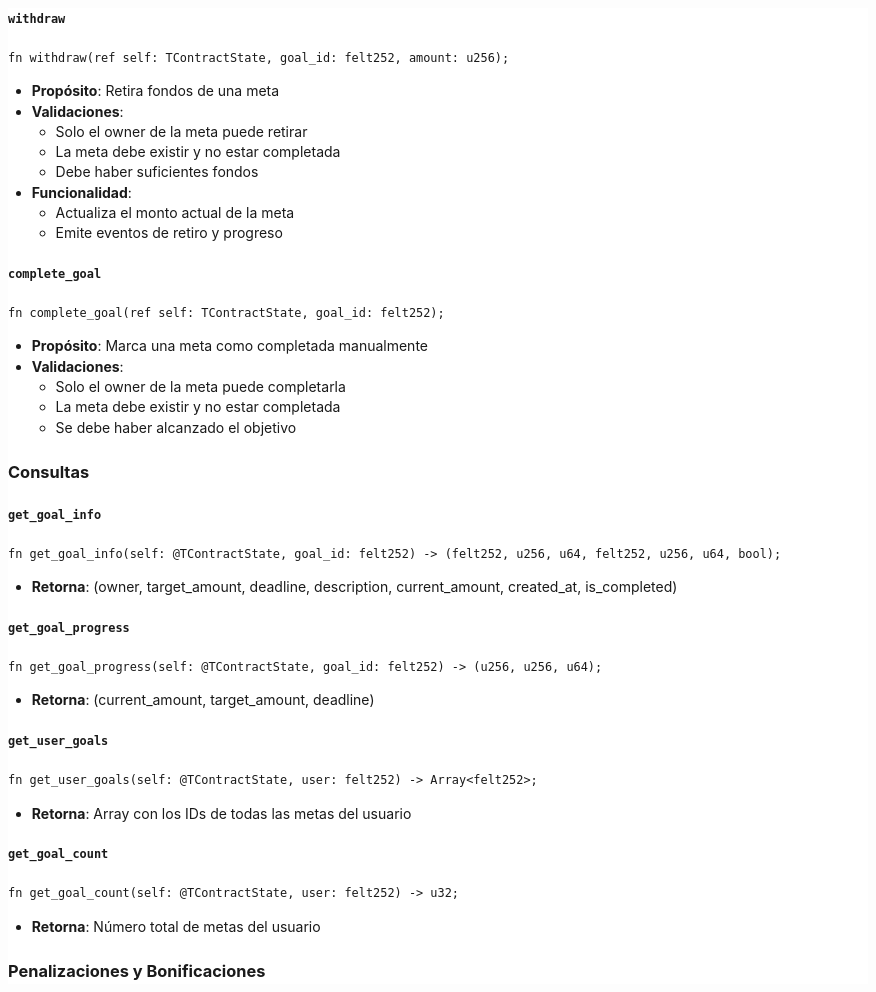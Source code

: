 #### `withdraw`
```cairo
fn withdraw(ref self: TContractState, goal_id: felt252, amount: u256);
```
- **Propósito**: Retira fondos de una meta
- **Validaciones**:
  - Solo el owner de la meta puede retirar
  - La meta debe existir y no estar completada
  - Debe haber suficientes fondos
- **Funcionalidad**:
  - Actualiza el monto actual de la meta
  - Emite eventos de retiro y progreso

#### `complete_goal`
```cairo
fn complete_goal(ref self: TContractState, goal_id: felt252);
```
- **Propósito**: Marca una meta como completada manualmente
- **Validaciones**:
  - Solo el owner de la meta puede completarla
  - La meta debe existir y no estar completada
  - Se debe haber alcanzado el objetivo

### Consultas

#### `get_goal_info`
```cairo
fn get_goal_info(self: @TContractState, goal_id: felt252) -> (felt252, u256, u64, felt252, u256, u64, bool);
```
- **Retorna**: (owner, target_amount, deadline, description, current_amount, created_at, is_completed)

#### `get_goal_progress`
```cairo
fn get_goal_progress(self: @TContractState, goal_id: felt252) -> (u256, u256, u64);
```
- **Retorna**: (current_amount, target_amount, deadline)

#### `get_user_goals`
```cairo
fn get_user_goals(self: @TContractState, user: felt252) -> Array<felt252>;
```
- **Retorna**: Array con los IDs de todas las metas del usuario

#### `get_goal_count`
```cairo
fn get_goal_count(self: @TContractState, user: felt252) -> u32;
```
- **Retorna**: Número total de metas del usuario

### Penalizaciones y Bonificaciones
